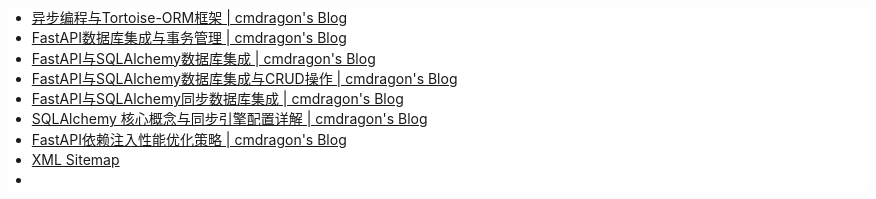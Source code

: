 - [异步编程与Tortoise-ORM框架 | cmdragon's Blog](https://blog.cmdragon.cn/posts/ec70904aad68/)
- [FastAPI数据库集成与事务管理 | cmdragon's Blog](https://blog.cmdragon.cn/posts/7112d376156d/)
- [FastAPI与SQLAlchemy数据库集成 | cmdragon's Blog](https://blog.cmdragon.cn/posts/ac94f11d8558/)
- [FastAPI与SQLAlchemy数据库集成与CRUD操作 | cmdragon's Blog](https://blog.cmdragon.cn/posts/b64fbd2d819d/)
- [FastAPI与SQLAlchemy同步数据库集成 | cmdragon's Blog](https://blog.cmdragon.cn/posts/05564696277e/)
- [SQLAlchemy 核心概念与同步引擎配置详解 | cmdragon's Blog](https://blog.cmdragon.cn/posts/dc3f1adccf0a/)
- [FastAPI依赖注入性能优化策略 | cmdragon's Blog](https://blog.cmdragon.cn/posts/5c3e3f847f09/)
- [XML Sitemap](https://tools.cmdragon.cn/sitemap_index.xml)
-